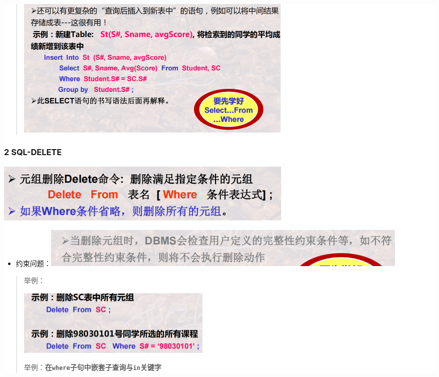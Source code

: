 >
>    <img src="README.assets/image-20221110153259067.png" alt="image-20221110153259067" style="zoom:50%;" />

### 2 SQL-DELETE

<img src="README.assets/image-20221110153423418.png" alt="image-20221110153423418" style="zoom:67%;" />

-   约束问题：<img src="README.assets/image-20221110153832630.png" alt="image-20221110153832630" style="zoom:67%;" />

>   举例：
>
>    <img src="README.assets/image-20221110153525213.png" alt="image-20221110153525213" style="zoom:50%;" />
>
>   举例：**在`where`子句中嵌套子查询与`in`关键字**
>